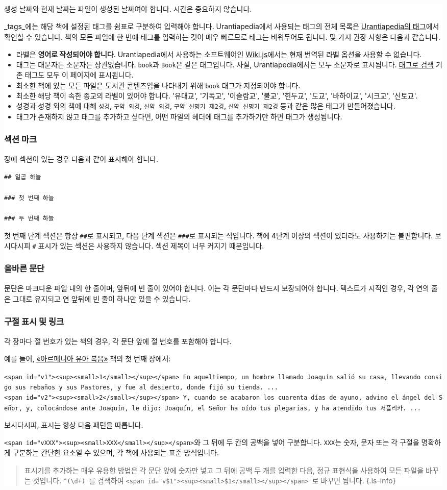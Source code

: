 생성 날짜와 현재 날짜는 파일이 생성된 날짜여야 합니다. 시간은 중요하지 않습니다.

_tags_에는 해당 책에 설정된 태그를 쉼표로 구분하여 입력해야 합니다. Urantiapedia에서 사용되는 태그의 전체 목록은 [Urantiapedia의 태그](https://github.com/JanHerca/urantiapedia/blob/master/docs/tags.md?plain=1)에서 확인할 수 있습니다. 책의 모든 파일에 한 번에 태그를 입력하는 것이 매우 빠르므로 태그는 비워두어도 됩니다. 몇 가지 권장 사항은 다음과 같습니다.
- 라벨은 **영어로 작성되어야 합니다**. Urantiapedia에서 사용하는 소프트웨어인 [Wiki.js](https://js.wiki/)에서는 현재 번역된 라벨 옵션을 사용할 수 없습니다.
- 태그는 대문자든 소문자든 상관없습니다. `book`과 `Book`은 같은 태그입니다. 사실, Urantiapedia에서는 모두 소문자로 표시됩니다. [태그로 검색](https://urantiapedia.org/t) 기존 태그도 모두 이 페이지에 표시됩니다.
- 최소한 책에 있는 모든 파일은 도서관 콘텐츠임을 나타내기 위해 `book` 태그가 지정되어야 합니다.
- 최소한 해당 책이 속한 종교의 라벨이 있어야 합니다. '유대교', '기독교', '이슬람교', '불교', '힌두교', '도교', '바하이교', '시크교', '신토교'.
- 성경과 성경 외의 책에 대해 `성경`, `구약 외경`, `신약 외경`, `구약 신명기 제2경`, `신약 신명기 제2경` 등과 같은 많은 태그가 만들어졌습니다.
- 태그가 존재하지 않고 태그를 추가하고 싶다면, 어떤 파일의 헤더에 태그를 추가하기만 하면 태그가 생성됩니다.

### 섹션 마크

장에 섹션이 있는 경우 다음과 같이 표시해야 합니다.

```
## 일곱 하늘

### 첫 번째 하늘

### 두 번째 하늘
```

첫 번째 단계 섹션은 항상 `##`로 표시되고, 다음 단계 섹션은 `###`로 표시되는 식입니다. 책에 4단계 이상의 섹션이 있더라도 사용하기는 불편합니다. 보시다시피 `#` 표시가 있는 섹션은 사용하지 않습니다. 섹션 제목이 너무 커지기 때문입니다.

### 올바른 문단

문단은 마크다운 파일 내의 한 줄이며, 앞뒤에 빈 줄이 있어야 합니다. 이는 각 문단마다 반드시 보장되어야 합니다. 텍스트가 시적인 경우, 각 연의 줄은 그대로 유지되고 연 앞뒤에 빈 줄이 하나만 있을 수 있습니다.

### 구절 표시 및 링크

각 장마다 절 번호가 있는 책의 경우, 각 문단 앞에 절 번호를 포함해야 합니다.

예를 들어, [«아르메니아 유아 복음»](/es/Bible/Armenian_Infancy_Gospel) 책의 첫 번째 장에서:

```
<span id="v1"><sup><small>1</small></sup></span> En aqueltiempo, un hombre llamado Joaquín salió su casa, llevando consigo sus rebaños y sus Pastores, y fue al desierto, donde fijó su tienda. ...
<span id="v2"><sup><small>2</small></sup></span> Y, cuando se acabaron los cuarenta días de ayuno, advino el ángel del Señor, y, colocándose ante Joaquín, le dijo: Joaquín, el Señor ha oído tus plegarias, y ha atendido tus 서플리카. ...
```

보시다시피, 표시는 항상 다음 패턴을 따릅니다.

`<span id="vXXX"><sup><small>XXX</small></sup></span>`와 그 뒤에 두 칸의 공백을 넣어 구분합니다. `XXX`는 숫자, 문자 또는 각 구절을 명확하게 구분하는 간단한 요소일 수 있으며, 각 책에 사용되는 표준 방식입니다.

> 표시기를 추가하는 매우 유용한 방법은 각 문단 앞에 숫자만 넣고 그 뒤에 공백 두 개를 입력한 다음, 정규 표현식을 사용하여 모든 파일을 바꾸는 것입니다. `^(\d+) `를 검색하여 `<span id="v$1"><sup><small>$1</small></sup></span> `로 바꾸면 됩니다.
{.is-info}
